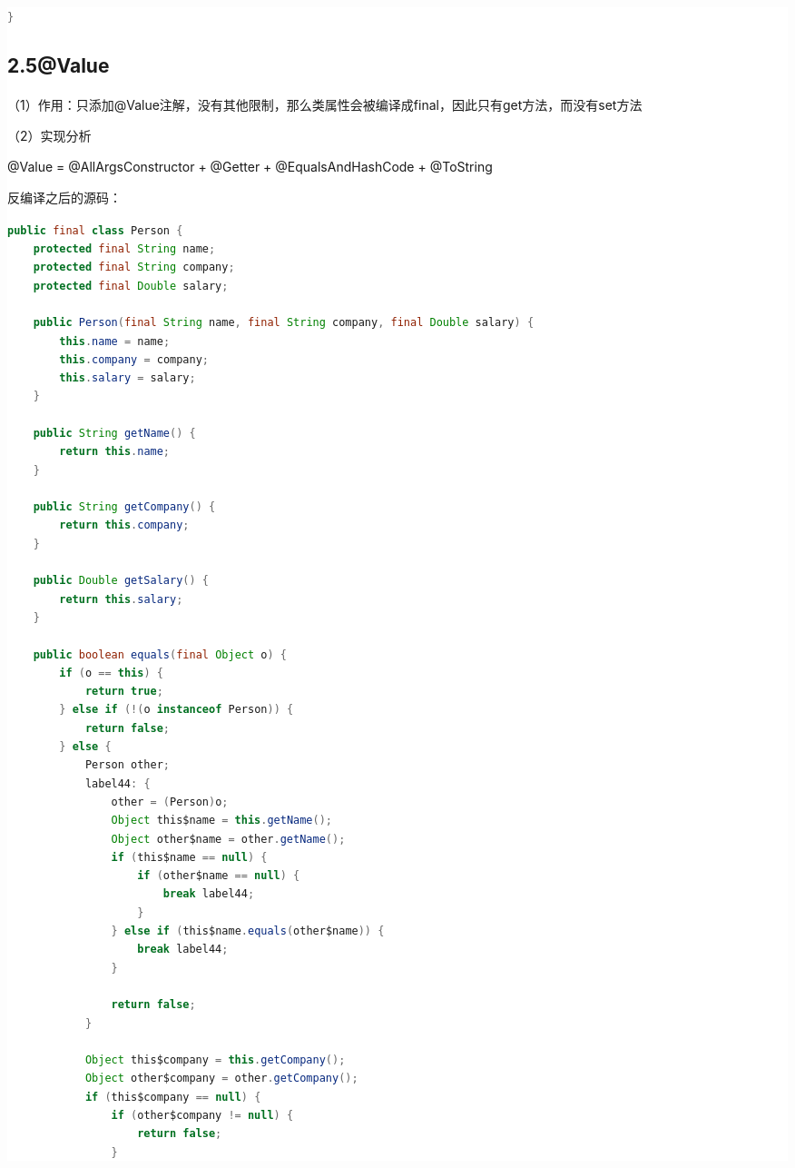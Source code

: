 ```java
}
```

## 2.5@Value

（1）作用：只添加@Value注解，没有其他限制，那么类属性会被编译成final，因此只有get方法，而没有set方法

（2）实现分析

@Value = @AllArgsConstructor + @Getter + @EqualsAndHashCode + @ToString

反编译之后的源码：

```java
public final class Person {
    protected final String name;
    protected final String company;
    protected final Double salary;

    public Person(final String name, final String company, final Double salary) {
        this.name = name;
        this.company = company;
        this.salary = salary;
    }

    public String getName() {
        return this.name;
    }

    public String getCompany() {
        return this.company;
    }

    public Double getSalary() {
        return this.salary;
    }

    public boolean equals(final Object o) {
        if (o == this) {
            return true;
        } else if (!(o instanceof Person)) {
            return false;
        } else {
            Person other;
            label44: {
                other = (Person)o;
                Object this$name = this.getName();
                Object other$name = other.getName();
                if (this$name == null) {
                    if (other$name == null) {
                        break label44;
                    }
                } else if (this$name.equals(other$name)) {
                    break label44;
                }

                return false;
            }

            Object this$company = this.getCompany();
            Object other$company = other.getCompany();
            if (this$company == null) {
                if (other$company != null) {
                    return false;
                }
```